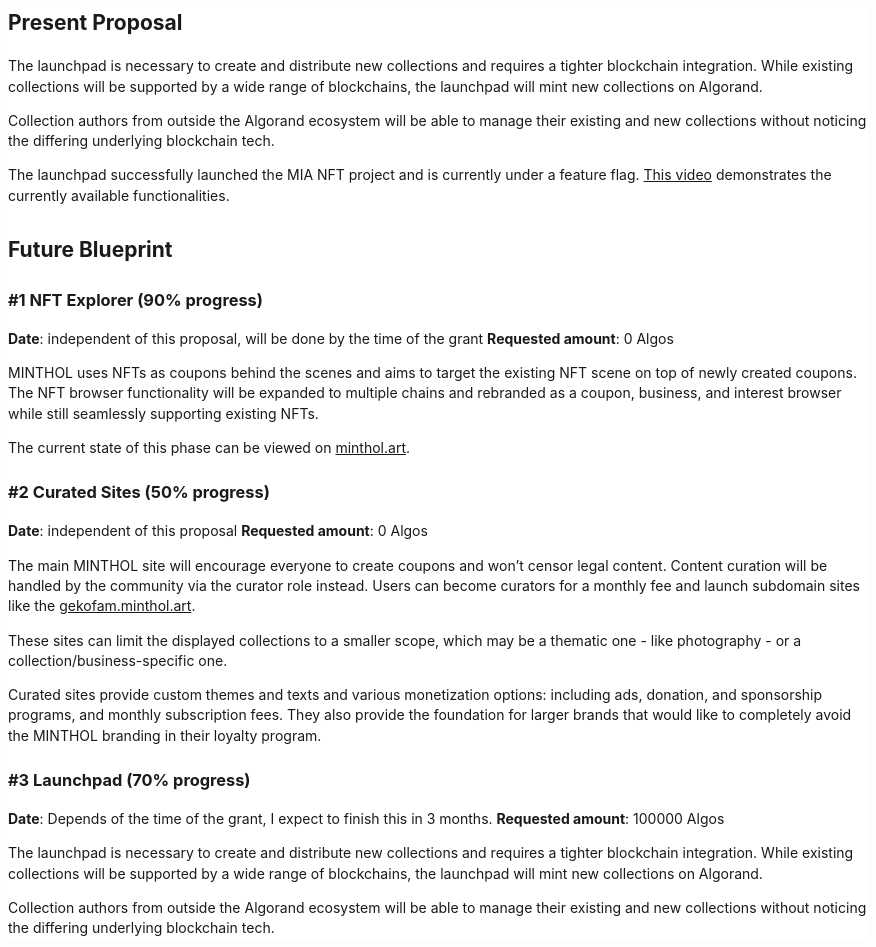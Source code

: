 ## Present Proposal

The launchpad is necessary to create and distribute new collections and requires a tighter blockchain integration. While existing collections will be supported by a wide range of blockchains, the launchpad will mint new collections on Algorand.

Collection authors from outside the Algorand ecosystem will be able to manage their existing and new collections without noticing the differing underlying blockchain tech.

The launchpad successfully launched the MIA NFT project and is currently under a feature flag. <a href="https://photos.app.goo.gl/jAkjEWmwne9eoPhe9">This video</a> demonstrates the currently available functionalities.

## Future Blueprint

### #1 NFT Explorer (90% progress)

**Date**: 
independent of this proposal, will be done by the time of the grant
**Requested amount**: 0 Algos

MINTHOL uses NFTs as coupons behind the scenes and aims to target the existing NFT scene on top of newly created coupons. The NFT browser functionality will be expanded to multiple chains and rebranded as a coupon, business, and interest browser while still seamlessly supporting existing NFTs.

The current state of this phase can be viewed on <a href="https://www.minthol.art">minthol.art</a>.

### #2 Curated Sites (50% progress)

**Date**: independent of this proposal
**Requested amount**: 0 Algos

The main MINTHOL site will encourage everyone to create coupons and won’t censor legal content. Content curation will be handled by the community via the curator role instead. Users can become curators for a monthly fee and launch subdomain sites like the <a href="https://www.gekofam.minthol.art">gekofam.minthol.art</a>.

These sites can limit the displayed collections to a smaller scope, which may be a thematic one - like photography - or a collection/business-specific one.

Curated sites provide custom themes and texts and various monetization options: including ads, donation, and sponsorship programs, and monthly subscription fees. They also provide the foundation for larger brands that would like to completely avoid the MINTHOL branding in their loyalty program.

### #3 Launchpad (70% progress)

**Date**: Depends of the time of the grant, I expect to finish this in 3 months.
**Requested amount**: 100000 Algos

The launchpad is necessary to create and distribute new collections and requires a tighter blockchain integration. While existing collections will be supported by a wide range of blockchains, the launchpad will mint new collections on Algorand.

Collection authors from outside the Algorand ecosystem will be able to manage their existing and new collections without noticing the differing underlying blockchain tech.

